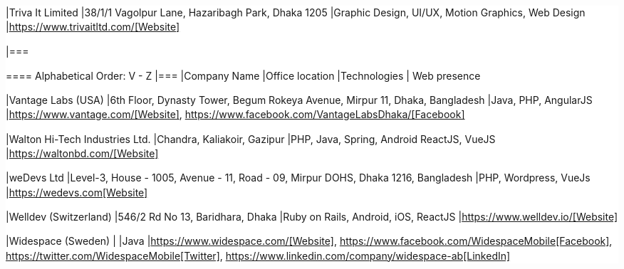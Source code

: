 |Triva It Limited
|38/1/1 Vagolpur Lane, Hazaribagh Park, Dhaka 1205
|Graphic Design, UI/UX, Motion Graphics, Web Design
|https://www.trivaitltd.com/[Website]

|===


==== Alphabetical Order: V - Z
|===
|Company Name |Office location |Technologies | Web presence

|Vantage Labs (USA)
|6th Floor, Dynasty Tower, Begum Rokeya Avenue, Mirpur 11, Dhaka, Bangladesh
|Java, PHP, AngularJS
|https://www.vantage.com/[Website],  https://www.facebook.com/VantageLabsDhaka/[Facebook]

|Walton Hi-Tech Industries Ltd.
|Chandra, Kaliakoir, Gazipur
|PHP, Java, Spring, Android ReactJS, VueJS 
|https://waltonbd.com/[Website]

|weDevs Ltd
|Level-3, House - 1005, Avenue - 11, Road - 09, Mirpur DOHS, Dhaka 1216, Bangladesh
|PHP, Wordpress, VueJs
|https://wedevs.com[Website]

|Welldev (Switzerland)
|546/2 Rd No 13, Baridhara, Dhaka
|Ruby on Rails, Android, iOS, ReactJS
|https://www.welldev.io/[Website]

|Widespace (Sweden)
|
|Java
|https://www.widespace.com/[Website],
https://www.facebook.com/WidespaceMobile[Facebook],
https://twitter.com/WidespaceMobile[Twitter],
https://www.linkedin.com/company/widespace-ab[LinkedIn]
